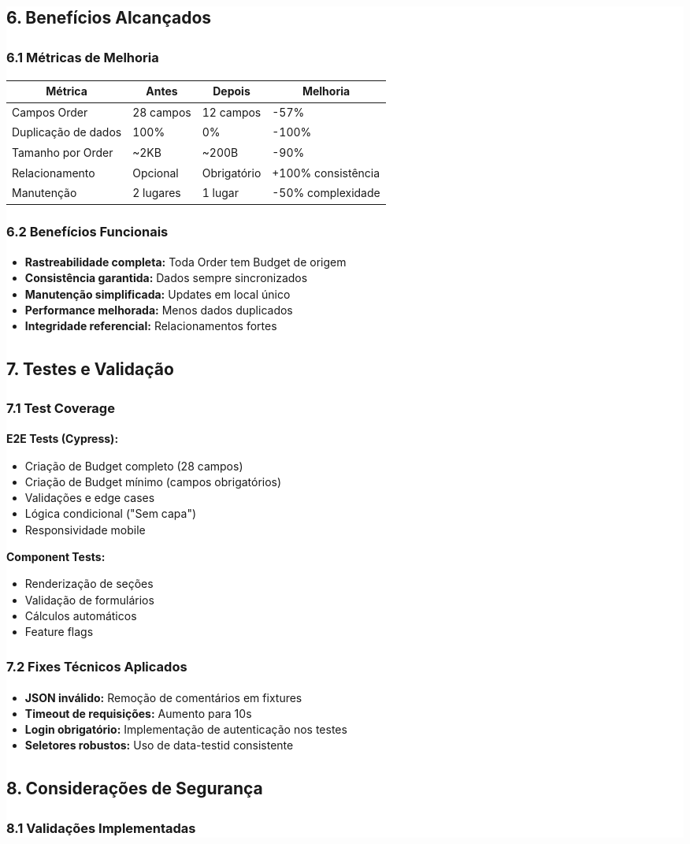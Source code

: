 ## 6. Benefícios Alcançados

### 6.1 Métricas de Melhoria

| Métrica | Antes | Depois | Melhoria |
|---------|--------|---------|----------|
| Campos Order | 28 campos | 12 campos | -57% |
| Duplicação de dados | 100% | 0% | -100% |
| Tamanho por Order | ~2KB | ~200B | -90% |
| Relacionamento | Opcional | Obrigatório | +100% consistência |
| Manutenção | 2 lugares | 1 lugar | -50% complexidade |

### 6.2 Benefícios Funcionais

- **Rastreabilidade completa:** Toda Order tem Budget de origem
- **Consistência garantida:** Dados sempre sincronizados
- **Manutenção simplificada:** Updates em local único
- **Performance melhorada:** Menos dados duplicados
- **Integridade referencial:** Relacionamentos fortes

## 7. Testes e Validação

### 7.1 Test Coverage

**E2E Tests (Cypress):**
- Criação de Budget completo (28 campos)
- Criação de Budget mínimo (campos obrigatórios)
- Validações e edge cases
- Lógica condicional ("Sem capa")
- Responsividade mobile

**Component Tests:**
- Renderização de seções
- Validação de formulários
- Cálculos automáticos
- Feature flags

### 7.2 Fixes Técnicos Aplicados

- **JSON inválido:** Remoção de comentários em fixtures
- **Timeout de requisições:** Aumento para 10s
- **Login obrigatório:** Implementação de autenticação nos testes
- **Seletores robustos:** Uso de data-testid consistente

## 8. Considerações de Segurança

### 8.1 Validações Implementadas
